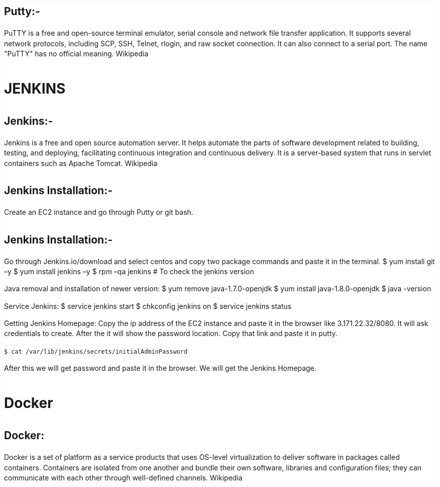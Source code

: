 ## Putty:-
PuTTY is a free and open-source terminal emulator, serial console and network file transfer application. 
It supports several network protocols, including SCP, SSH, Telnet, rlogin, and raw socket connection. 
It can also connect to a serial port. The name "PuTTY" has no official meaning. Wikipedia

# JENKINS    

## Jenkins:-
Jenkins is a free and open source automation server. 
It helps automate the parts of software development related to building, testing, and deploying, facilitating continuous integration and continuous delivery. 
It is a server-based system that runs in servlet containers such as Apache Tomcat. Wikipedia

## Jenkins Installation:-
Create an EC2 instance and go through Putty or git bash.

## Jenkins Installation:-
Go through Jenkins.io/download and select centos and copy two package commands and paste it in the terminal.
	$ yum install git –y
	$ yum install jenkins –y
	$ rpm –qa jenkins 	# To check the jenkins version

Java removal and installation of newer version:
	$ yum remove java-1.7.0-openjdk
	$ yum install java-1.8.0-openjdk
	$ java -version

Service Jenkins:
	$ service jenkins start
	$ chkconfig jenkins on
	$ service jenkins status

Getting Jenkins Homepage:
Copy the ip address of the EC2 instance and paste it in the browser like 3.171.22.32/8080. 
It will ask credentials to create. After the it will show the password location. 
Copy that link and paste it in putty.

	$ cat /var/lib/jenkins/secrets/initialAdminPassword
	
After this we will get password and paste it in the browser. We will get the Jenkins Homepage.


# Docker

## Docker:
Docker is a set of platform as a service products that uses OS-level virtualization to deliver software in packages called containers. 
Containers are isolated from one another and bundle their own software, libraries and configuration files; they can communicate with each other through well-defined channels. Wikipedia
